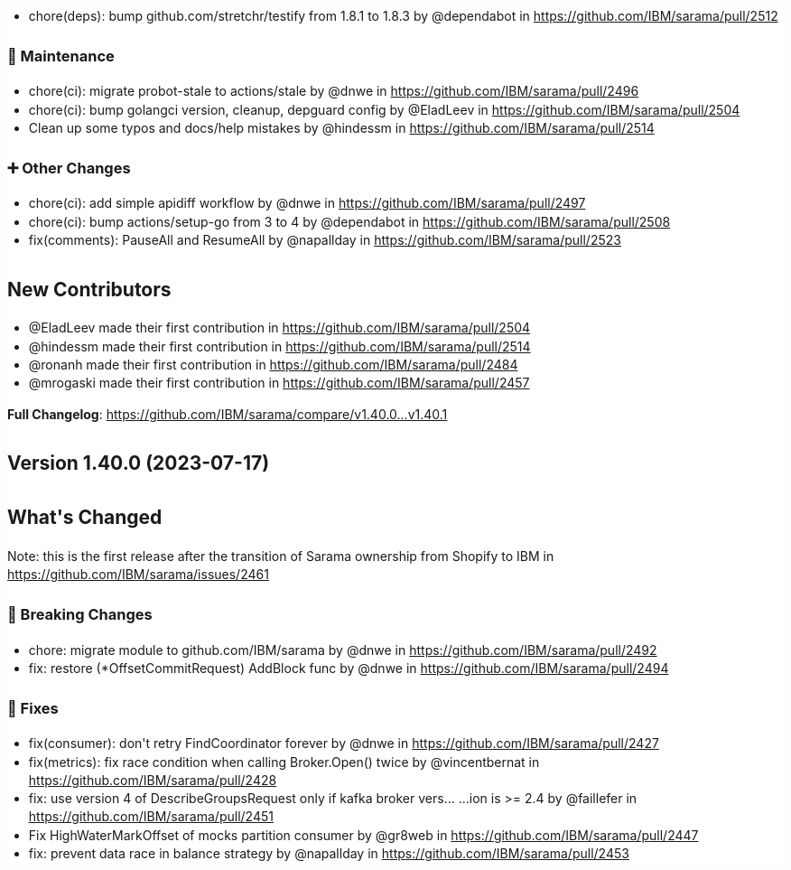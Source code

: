 * chore(deps): bump github.com/stretchr/testify from 1.8.1 to 1.8.3 by @dependabot in https://github.com/IBM/sarama/pull/2512
### :wrench: Maintenance
* chore(ci): migrate probot-stale to actions/stale by @dnwe in https://github.com/IBM/sarama/pull/2496
* chore(ci): bump golangci version, cleanup, depguard config by @EladLeev in https://github.com/IBM/sarama/pull/2504
* Clean up some typos and docs/help mistakes by @hindessm in https://github.com/IBM/sarama/pull/2514
### :heavy_plus_sign: Other Changes
* chore(ci): add simple apidiff workflow by @dnwe in https://github.com/IBM/sarama/pull/2497
* chore(ci): bump actions/setup-go from 3 to 4 by @dependabot in https://github.com/IBM/sarama/pull/2508
* fix(comments): PauseAll and ResumeAll by @napallday in https://github.com/IBM/sarama/pull/2523

## New Contributors
* @EladLeev made their first contribution in https://github.com/IBM/sarama/pull/2504
* @hindessm made their first contribution in https://github.com/IBM/sarama/pull/2514
* @ronanh made their first contribution in https://github.com/IBM/sarama/pull/2484
* @mrogaski made their first contribution in https://github.com/IBM/sarama/pull/2457

**Full Changelog**: https://github.com/IBM/sarama/compare/v1.40.0...v1.40.1

## Version 1.40.0 (2023-07-17)

## What's Changed

Note: this is the first release after the transition of Sarama ownership from Shopify to IBM in https://github.com/IBM/sarama/issues/2461

### :rotating_light: Breaking Changes

- chore: migrate module to github.com/IBM/sarama by @dnwe in https://github.com/IBM/sarama/pull/2492
- fix: restore (\*OffsetCommitRequest) AddBlock func by @dnwe in https://github.com/IBM/sarama/pull/2494

### :bug: Fixes

- fix(consumer): don't retry FindCoordinator forever by @dnwe in https://github.com/IBM/sarama/pull/2427
- fix(metrics): fix race condition when calling Broker.Open() twice by @vincentbernat in https://github.com/IBM/sarama/pull/2428
- fix: use version 4 of DescribeGroupsRequest only if kafka broker vers… …ion is >= 2.4 by @faillefer in https://github.com/IBM/sarama/pull/2451
- Fix HighWaterMarkOffset of mocks partition consumer by @gr8web in https://github.com/IBM/sarama/pull/2447
- fix: prevent data race in balance strategy by @napallday in https://github.com/IBM/sarama/pull/2453
